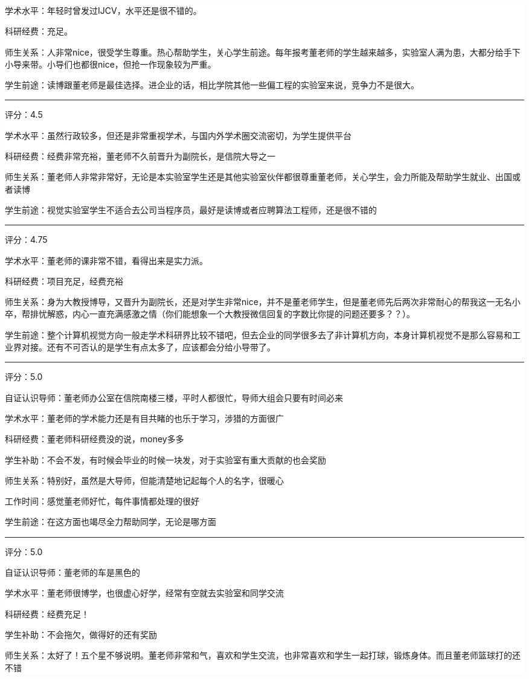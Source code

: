 学术水平：年轻时曾发过IJCV，水平还是很不错的。

科研经费：充足。

师生关系：人非常nice，很受学生尊重。热心帮助学生，关心学生前途。每年报考董老师的学生越来越多，实验室人满为患，大都分给手下小导来带。小导们也都很nice，但抢一作现象较为严重。

学生前途：读博跟董老师是最佳选择。进企业的话，相比学院其他一些偏工程的实验室来说，竞争力不是很大。

* * *

评分：4.5

学术水平：虽然行政较多，但还是非常重视学术，与国内外学术圈交流密切，为学生提供平台

科研经费：经费非常充裕，董老师不久前晋升为副院长，是信院大导之一

师生关系：董老师人非常非常好，无论是本实验室学生还是其他实验室伙伴都很尊重董老师，关心学生，会力所能及帮助学生就业、出国或者读博

学生前途：视觉实验室学生不适合去公司当程序员，最好是读博或者应聘算法工程师，还是很不错的

* * *

评分：4.75

学术水平：董老师的课非常不错，看得出来是实力派。

科研经费：项目充足，经费充裕

师生关系：身为大教授博导，又晋升为副院长，还是对学生非常nice，并不是董老师学生，但是董老师先后两次非常耐心的帮我这一无名小卒，帮排忧解惑，内心一直充满感激之情（你们能想象一个大教授微信回复的字数比你提的问题还要多？？）。

学生前途：整个计算机视觉方向一般走学术科研界比较不错吧，但去企业的同学很多去了非计算机方向，本身计算机视觉不是那么容易和工业界对接。还有不可否认的是学生有点太多了，应该都会分给小导带了。

* * *

评分：5.0

自证认识导师：董老师办公室在信院南楼三楼，平时人都很忙，导师大组会只要有时间必来

学术水平：董老师的学术能力还是有目共睹的也乐于学习，涉猎的方面很广

科研经费：董老师科研经费没的说，money多多

学生补助：不会不发，有时候会毕业的时候一块发，对于实验室有重大贡献的也会奖励

师生关系：特别好，虽然是大导师，但能清楚地记起每个人的名字，很暖心

工作时间：感觉董老师好忙，每件事情都处理的很好

学生前途：在这方面也竭尽全力帮助同学，无论是哪方面

* * *

评分：5.0

自证认识导师：董老师的车是黑色的

学术水平：董老师很博学，也很虚心好学，经常有空就去实验室和同学交流

科研经费：经费充足！

学生补助：不会拖欠，做得好的还有奖励

师生关系：太好了！五个星不够说明。董老师非常和气，喜欢和学生交流，也非常喜欢和学生一起打球，锻炼身体。而且董老师篮球打的还不错

